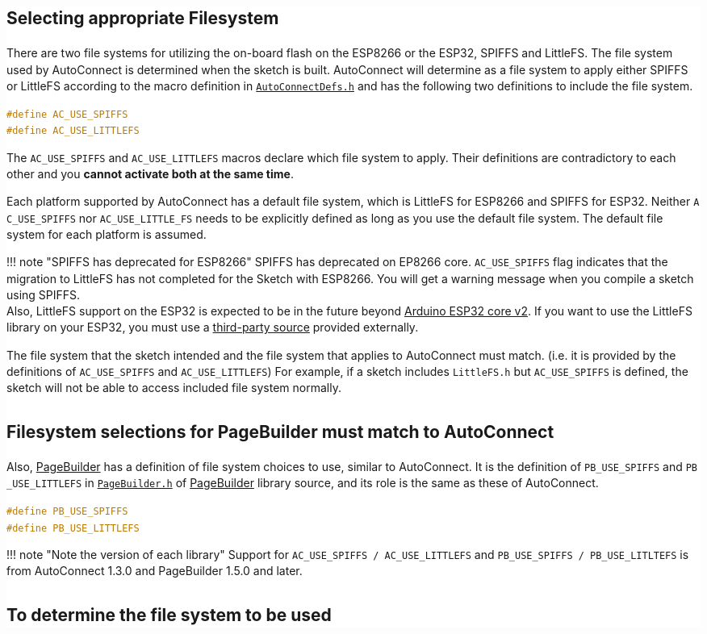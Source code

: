 ## Selecting appropriate Filesystem

There are two file systems for utilizing the on-board flash on the ESP8266 or the ESP32, SPIFFS and LittleFS. The file system used by AutoConnect is determined when the sketch is built. AutoConnect will determine as a file system to apply either SPIFFS or LittleFS according to the macro definition in [`AutoConnectDefs.h`](https://github.com/Hieromon/AutoConnect/blob/master/src/AutoConnectDefs.h) and has the following two definitions to include the file system.

```cpp
#define AC_USE_SPIFFS
#define AC_USE_LITTLEFS
```

The `AC_USE_SPIFFS` and `AC_USE_LITTLEFS` macros declare which file system to apply. Their definitions are contradictory to each other and you **cannot activate both at the same time**.

Each platform supported by AutoConnect has a default file system, which is LittleFS for ESP8266 and SPIFFS for ESP32. Neither `AC_USE_SPIFFS` nor `AC_USE_LITTLE_FS` needs to be explicitly defined as long as you use the default file system. The default file system for each platform is assumed.

!!! note "SPIFFS has deprecated for ESP8266"
    SPIFFS has deprecated on EP8266 core. `AC_USE_SPIFFS` flag indicates that the migration to LittleFS has not completed for the Sketch with ESP8266. You will get a warning message when you compile a sketch using SPIFFS.<br>
    Also, LittleFS support on the ESP32 is expected to be in the future beyond [Arduino ESP32 core v2](https://github.com/espressif/arduino-esp32/tree/master/libraries/LITTLEFS). If you want to use the LittleFS library on your ESP32, you must use a [third-party source](https://github.com/lorol/LITTLEFS) provided externally.

The file system that the sketch intended and the file system that applies to AutoConnect must match. (i.e. it is provided by the definitions of `AC_USE_SPIFFS` and `AC_USE_LITTLEFS`) For example, if a sketch includes `LittleFS.h` but `AC_USE_SPIFFS` is defined, the sketch will not be able to access included file system normally.

## Filesystem selections for PageBuilder must match to AutoConnect

Also, [PageBuilder](https://github.com/Hieromon/PageBuilder) has a definition of file system choices to use, similar to AutoConnect. It is the definition of `PB_USE_SPIFFS` and `PB_USE_LITTLEFS` in [`PageBuilder.h`](https://github.com/Hieromon/PageBuilder/blob/master/src/PageBuilder.h) of [PageBuilder](https://github.com/Hieromon/PageBuilder) library source, and its role is the same as these of AutoConnect. 

```cpp
#define PB_USE_SPIFFS
#define PB_USE_LITTLEFS
```

!!! note "Note the version of each library"
    Support for `AC_USE_SPIFFS / AC_USE_LITTLEFS` and `PB_USE_SPIFFS / PB_USE_LITLTEFS` is from AutoConnect 1.3.0 and PageBuilder 1.5.0 and later.

## To determine the file system to be used
